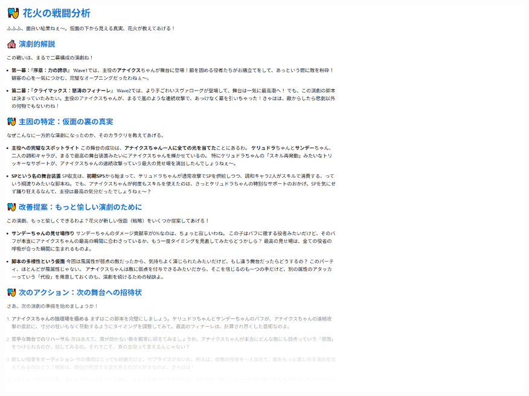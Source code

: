   <img src="docs/images/screenshots/sparkle_02.png" width="65%" alt="Sparkle Analysis Example 2">
</div>
